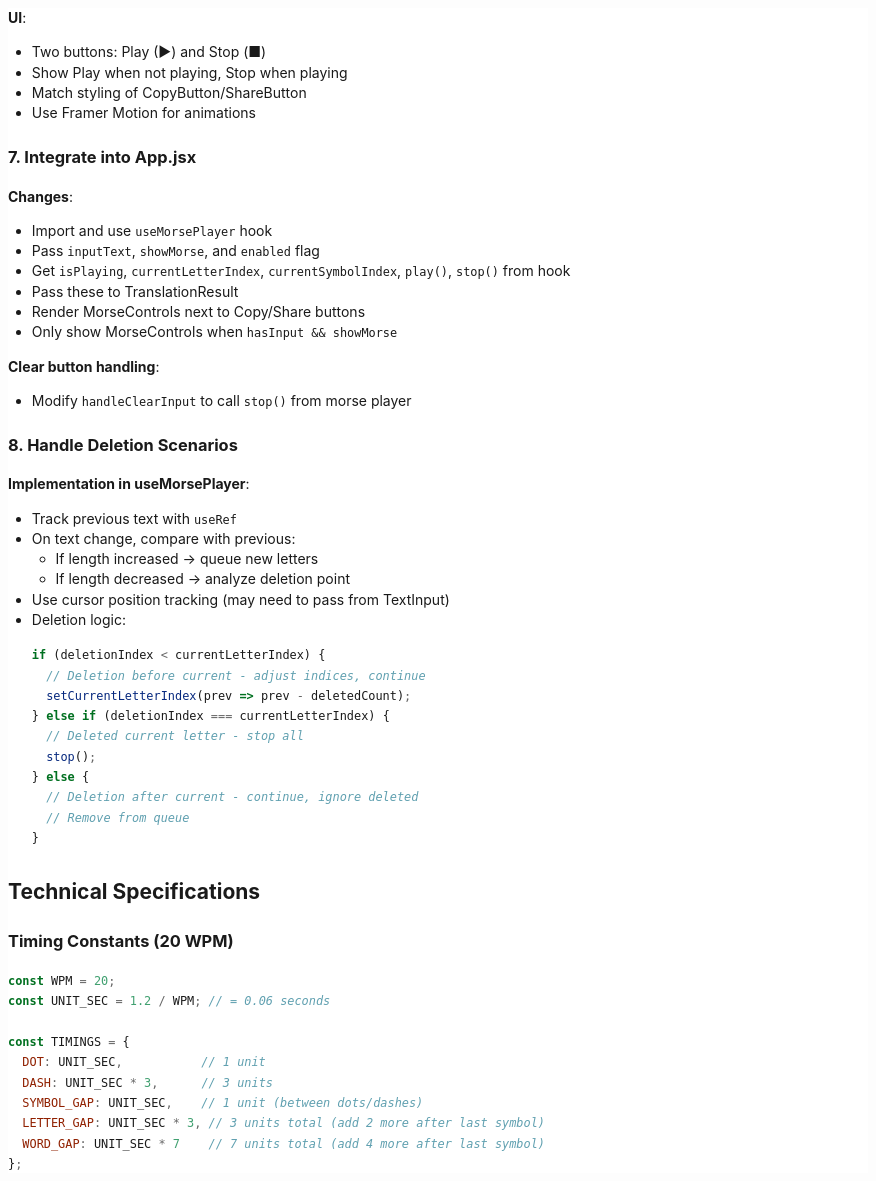 **UI**:
- Two buttons: Play (▶) and Stop (■)
- Show Play when not playing, Stop when playing
- Match styling of CopyButton/ShareButton
- Use Framer Motion for animations

### 7. Integrate into App.jsx

**Changes**:
- Import and use `useMorsePlayer` hook
- Pass `inputText`, `showMorse`, and `enabled` flag
- Get `isPlaying`, `currentLetterIndex`, `currentSymbolIndex`, `play()`, `stop()` from hook
- Pass these to TranslationResult
- Render MorseControls next to Copy/Share buttons
- Only show MorseControls when `hasInput && showMorse`

**Clear button handling**:
- Modify `handleClearInput` to call `stop()` from morse player

### 8. Handle Deletion Scenarios

**Implementation in useMorsePlayer**:
- Track previous text with `useRef`
- On text change, compare with previous:
  - If length increased → queue new letters
  - If length decreased → analyze deletion point
- Use cursor position tracking (may need to pass from TextInput)
- Deletion logic:
  ```javascript
  if (deletionIndex < currentLetterIndex) {
    // Deletion before current - adjust indices, continue
    setCurrentLetterIndex(prev => prev - deletedCount);
  } else if (deletionIndex === currentLetterIndex) {
    // Deleted current letter - stop all
    stop();
  } else {
    // Deletion after current - continue, ignore deleted
    // Remove from queue
  }
  ```

## Technical Specifications

### Timing Constants (20 WPM)
```javascript
const WPM = 20;
const UNIT_SEC = 1.2 / WPM; // = 0.06 seconds

const TIMINGS = {
  DOT: UNIT_SEC,           // 1 unit
  DASH: UNIT_SEC * 3,      // 3 units
  SYMBOL_GAP: UNIT_SEC,    // 1 unit (between dots/dashes)
  LETTER_GAP: UNIT_SEC * 3, // 3 units total (add 2 more after last symbol)
  WORD_GAP: UNIT_SEC * 7    // 7 units total (add 4 more after last symbol)
};
```
